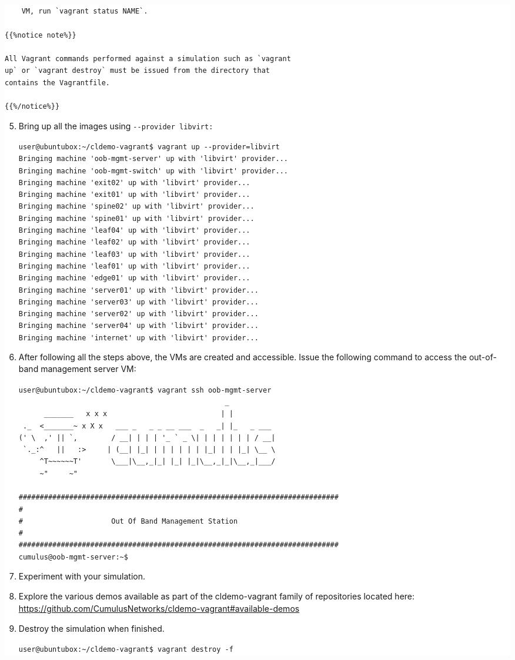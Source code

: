         VM, run `vagrant status NAME`.
    
    {{%notice note%}}
    
    All Vagrant commands performed against a simulation such as `vagrant
    up` or `vagrant destroy` must be issued from the directory that
    contains the Vagrantfile.
    
    {{%/notice%}}

5.  Bring up all the images using `--provider libvirt:`
    
        user@ubuntubox:~/cldemo-vagrant$ vagrant up --provider=libvirt
        Bringing machine 'oob-mgmt-server' up with 'libvirt' provider...
        Bringing machine 'oob-mgmt-switch' up with 'libvirt' provider...
        Bringing machine 'exit02' up with 'libvirt' provider...
        Bringing machine 'exit01' up with 'libvirt' provider...
        Bringing machine 'spine02' up with 'libvirt' provider...
        Bringing machine 'spine01' up with 'libvirt' provider...
        Bringing machine 'leaf04' up with 'libvirt' provider...
        Bringing machine 'leaf02' up with 'libvirt' provider...
        Bringing machine 'leaf03' up with 'libvirt' provider...
        Bringing machine 'leaf01' up with 'libvirt' provider...
        Bringing machine 'edge01' up with 'libvirt' provider...
        Bringing machine 'server01' up with 'libvirt' provider...
        Bringing machine 'server03' up with 'libvirt' provider...
        Bringing machine 'server02' up with 'libvirt' provider...
        Bringing machine 'server04' up with 'libvirt' provider...
        Bringing machine 'internet' up with 'libvirt' provider...

6.  After following all the steps above, the VMs are created and
    accessible. Issue the following command to access the out-of-band
    management server VM:
    
        user@ubuntubox:~/cldemo-vagrant$ vagrant ssh oob-mgmt-server
                                                         _
              _______   x x x                           | |
         ._  <_______~ x X x   ___ _   _ _ __ ___  _   _| |_   _ ___
        (' \  ,' || `,        / __| | | | '_ ` _ \| | | | | | | / __|
         `._:^   ||   :>     | (__| |_| | | | | | | |_| | | |_| \__ \
             ^T~~~~~~T'       \___|\__,_|_| |_| |_|\__,_|_|\__,_|___/
             ~"     ~"
         
        ############################################################################
        #
        #                     Out Of Band Management Station
        #
        ############################################################################
        cumulus@oob-mgmt-server:~$ 

7.  Experiment with your simulation.

8.  Explore the various demos available as part of the cldemo-vagrant
    family of repositories located here:
    <https://github.com/CumulusNetworks/cldemo-vagrant#available-demos>

9.  Destroy the simulation when finished.
    
        user@ubuntubox:~/cldemo-vagrant$ vagrant destroy -f

<span style="color: #222222;">  
</span>

<article id="html-search-results" class="ht-content" style="display: none;">

</article>

<footer id="ht-footer">

</footer>
